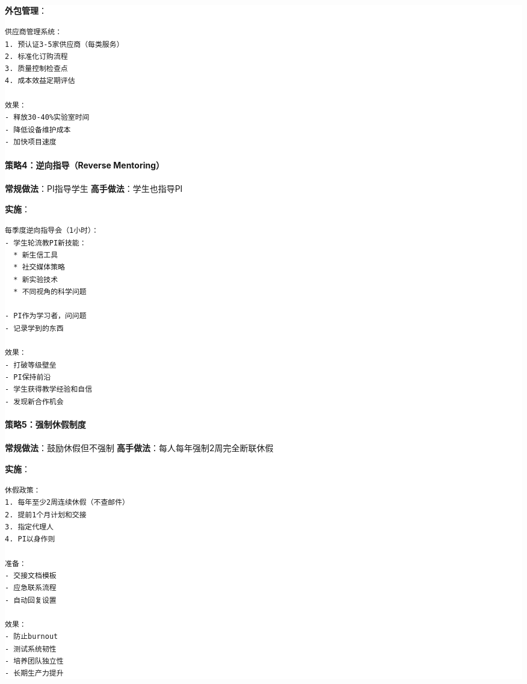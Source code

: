 **外包管理**：
```
供应商管理系统：
1. 预认证3-5家供应商（每类服务）
2. 标准化订购流程
3. 质量控制检查点
4. 成本效益定期评估

效果：
- 释放30-40%实验室时间
- 降低设备维护成本
- 加快项目速度
```

#### 策略4：逆向指导（Reverse Mentoring）

**常规做法**：PI指导学生
**高手做法**：学生也指导PI

**实施**：
```
每季度逆向指导会（1小时）：
- 学生轮流教PI新技能：
  * 新生信工具
  * 社交媒体策略
  * 新实验技术
  * 不同视角的科学问题

- PI作为学习者，问问题
- 记录学到的东西

效果：
- 打破等级壁垒
- PI保持前沿
- 学生获得教学经验和自信
- 发现新合作机会
```

#### 策略5：强制休假制度

**常规做法**：鼓励休假但不强制
**高手做法**：每人每年强制2周完全断联休假

**实施**：
```
休假政策：
1. 每年至少2周连续休假（不查邮件）
2. 提前1个月计划和交接
3. 指定代理人
4. PI以身作则

准备：
- 交接文档模板
- 应急联系流程
- 自动回复设置

效果：
- 防止burnout
- 测试系统韧性
- 培养团队独立性
- 长期生产力提升
```
